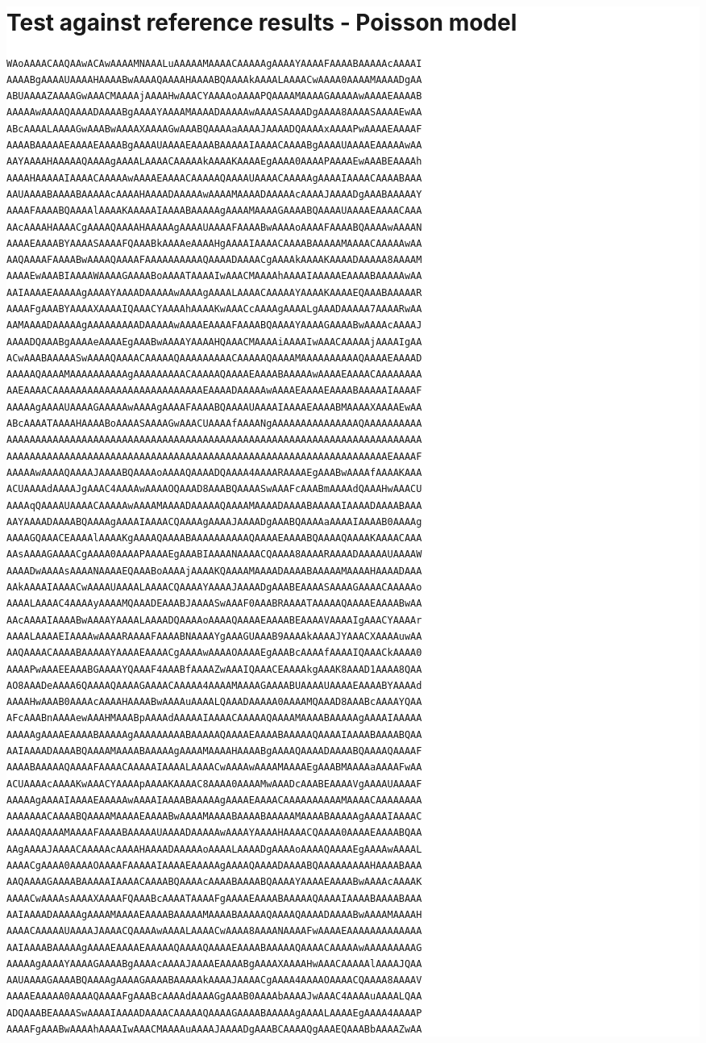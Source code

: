 # Test against reference results - Poisson model

    WAoAAAACAAQAAwACAwAAAAMNAAALuAAAAAMAAAACAAAAAgAAAAYAAAAFAAAABAAAAAcAAAAI
    AAAABgAAAAUAAAAHAAAABwAAAAQAAAAHAAAABQAAAAkAAAALAAAACwAAAA0AAAAMAAAADgAA
    ABUAAAAZAAAAGwAAACMAAAAjAAAAHwAAACYAAAAoAAAAPQAAAAMAAAAGAAAAAwAAAAEAAAAB
    AAAAAwAAAAQAAAADAAAABgAAAAYAAAAMAAAADAAAAAwAAAASAAAADgAAAA8AAAASAAAAEwAA
    ABcAAAALAAAAGwAAABwAAAAXAAAAGwAAABQAAAAaAAAAJAAAADQAAAAxAAAAPwAAAAEAAAAF
    AAAABAAAAAEAAAAEAAAABgAAAAUAAAAEAAAABAAAAAIAAAACAAAABgAAAAUAAAAEAAAAAwAA
    AAYAAAAHAAAAAQAAAAgAAAALAAAACAAAAAkAAAAKAAAAEgAAAA0AAAAPAAAAEwAAABEAAAAh
    AAAAHAAAAAIAAAACAAAAAwAAAAEAAAACAAAAAQAAAAUAAAACAAAAAgAAAAIAAAACAAAABAAA
    AAUAAAABAAAABAAAAAcAAAAHAAAADAAAAAwAAAAMAAAADAAAAAcAAAAJAAAADgAAABAAAAAY
    AAAAFAAAABQAAAAlAAAAKAAAAAIAAAABAAAAAgAAAAMAAAAGAAAABQAAAAUAAAAEAAAACAAA
    AAcAAAAHAAAACgAAAAQAAAAHAAAAAgAAAAUAAAAFAAAABwAAAAoAAAAFAAAABQAAAAwAAAAN
    AAAAEAAAABYAAAASAAAAFQAAABkAAAAeAAAAHgAAAAIAAAACAAAABAAAAAMAAAACAAAAAwAA
    AAQAAAAFAAAABwAAAAQAAAAFAAAAAAAAAAQAAAADAAAACgAAAAkAAAAKAAAADAAAAA8AAAAM
    AAAAEwAAABIAAAAWAAAAGAAAABoAAAATAAAAIwAAACMAAAAhAAAAIAAAAAEAAAABAAAAAwAA
    AAIAAAAEAAAAAgAAAAYAAAADAAAAAwAAAAgAAAALAAAACAAAAAYAAAAKAAAAEQAAABAAAAAR
    AAAAFgAAABYAAAAXAAAAIQAAACYAAAAhAAAAKwAAACcAAAAgAAAALgAAADAAAAA7AAAARwAA
    AAMAAAADAAAAAgAAAAAAAAADAAAAAwAAAAEAAAAFAAAABQAAAAYAAAAGAAAABwAAAAcAAAAJ
    AAAADQAAABgAAAAeAAAAEgAAABwAAAAYAAAAHQAAACMAAAAiAAAAIwAAACAAAAAjAAAAIgAA
    ACwAAABAAAAASwAAAAQAAAACAAAAAQAAAAAAAAACAAAAAQAAAAMAAAAAAAAAAQAAAAEAAAAD
    AAAAAQAAAAMAAAAAAAAAAgAAAAAAAAACAAAAAQAAAAEAAAABAAAAAwAAAAEAAAACAAAAAAAA
    AAEAAAACAAAAAAAAAAAAAAAAAAAAAAAAAAEAAAADAAAAAwAAAAEAAAAEAAAABAAAAAIAAAAF
    AAAAAgAAAAUAAAAGAAAAAwAAAAgAAAAFAAAABQAAAAUAAAAIAAAAEAAAABMAAAAXAAAAEwAA
    ABcAAAATAAAAHAAAABoAAAASAAAAGwAAACUAAAAfAAAANgAAAAAAAAAAAAAAAQAAAAAAAAAA
    AAAAAAAAAAAAAAAAAAAAAAAAAAAAAAAAAAAAAAAAAAAAAAAAAAAAAAAAAAAAAAAAAAAAAAAA
    AAAAAAAAAAAAAAAAAAAAAAAAAAAAAAAAAAAAAAAAAAAAAAAAAAAAAAAAAAAAAAAAAAEAAAAF
    AAAAAwAAAAQAAAAJAAAABQAAAAoAAAAQAAAADQAAAA4AAAARAAAAEgAAABwAAAAfAAAAKAAA
    ACUAAAAdAAAAJgAAAC4AAAAwAAAAOQAAAD8AAABQAAAASwAAAFcAAABmAAAAdQAAAHwAAACU
    AAAAqQAAAAUAAAACAAAAAwAAAAMAAAADAAAAAQAAAAMAAAADAAAABAAAAAIAAAADAAAABAAA
    AAYAAAADAAAABQAAAAgAAAAIAAAACQAAAAgAAAAJAAAADgAAABQAAAAaAAAAIAAAAB0AAAAg
    AAAAGQAAACEAAAAlAAAAKgAAAAQAAAABAAAAAAAAAAQAAAAEAAAABQAAAAQAAAAKAAAACAAA
    AAsAAAAGAAAACgAAAA0AAAAPAAAAEgAAABIAAAANAAAACQAAAA8AAAARAAAADAAAAAUAAAAW
    AAAADwAAAAsAAAANAAAAEQAAABoAAAAjAAAAKQAAAAMAAAADAAAABAAAAAMAAAAHAAAADAAA
    AAkAAAAIAAAACwAAAAUAAAALAAAACQAAAAYAAAAJAAAADgAAABEAAAASAAAAGAAAACAAAAAo
    AAAALAAAAC4AAAAyAAAAMQAAADEAAABJAAAASwAAAF0AAABRAAAATAAAAAQAAAAEAAAABwAA
    AAcAAAAIAAAABwAAAAYAAAALAAAADQAAAAoAAAAQAAAAEAAAABEAAAAVAAAAIgAAACYAAAAr
    AAAALAAAAEIAAAAwAAAARAAAAFAAAABNAAAAYgAAAGUAAAB9AAAAkAAAAJYAAACXAAAAuwAA
    AAQAAAACAAAABAAAAAYAAAAEAAAACgAAAAwAAAAOAAAAEgAAABcAAAAfAAAAIQAAACkAAAA0
    AAAAPwAAAEEAAABGAAAAYQAAAF4AAABfAAAAZwAAAIQAAACEAAAAkgAAAK8AAAD1AAAA8QAA
    AO8AAADeAAAA6QAAAAQAAAAGAAAACAAAAA4AAAAMAAAAGAAAABUAAAAUAAAAEAAAABYAAAAd
    AAAAHwAAAB0AAAAcAAAAHAAAABwAAAAuAAAALQAAADAAAAA0AAAAMQAAAD8AAABcAAAAYQAA
    AFcAAABnAAAAewAAAHMAAABpAAAAdAAAAAIAAAACAAAAAQAAAAMAAAABAAAAAgAAAAIAAAAA
    AAAAAgAAAAEAAAABAAAAAgAAAAAAAAABAAAAAQAAAAEAAAABAAAAAQAAAAIAAAABAAAABQAA
    AAIAAAADAAAABQAAAAMAAAABAAAAAgAAAAMAAAAHAAAABgAAAAQAAAADAAAABQAAAAQAAAAF
    AAAABAAAAAQAAAAFAAAACAAAAAIAAAALAAAACwAAAAwAAAAMAAAAEgAAABMAAAAaAAAAFwAA
    ACUAAAAcAAAAKwAAACYAAAApAAAAKAAAAC8AAAA0AAAAMwAAADcAAABEAAAAVgAAAAUAAAAF
    AAAAAgAAAAIAAAAEAAAAAwAAAAIAAAABAAAAAgAAAAEAAAACAAAAAAAAAAMAAAACAAAAAAAA
    AAAAAAACAAAABQAAAAMAAAAEAAAABwAAAAMAAAABAAAABAAAAAMAAAABAAAAAgAAAAIAAAAC
    AAAAAQAAAAMAAAAFAAAABAAAAAUAAAADAAAAAwAAAAYAAAAHAAAACQAAAA0AAAAEAAAABQAA
    AAgAAAAJAAAACAAAAAcAAAAHAAAADAAAAAoAAAALAAAADgAAAAoAAAAQAAAAEgAAAAwAAAAL
    AAAACgAAAA0AAAAOAAAAFAAAAAIAAAAEAAAAAgAAAAQAAAADAAAABQAAAAAAAAAHAAAABAAA
    AAQAAAAGAAAABAAAAAIAAAACAAAABQAAAAcAAAABAAAABQAAAAYAAAAEAAAABwAAAAcAAAAK
    AAAACwAAAAsAAAAXAAAAFQAAABcAAAATAAAAFgAAAAEAAAABAAAAAQAAAAIAAAABAAAABAAA
    AAIAAAADAAAAAgAAAAMAAAAEAAAABAAAAAMAAAABAAAAAQAAAAQAAAADAAAABwAAAAMAAAAH
    AAAACAAAAAUAAAAJAAAACQAAAAwAAAALAAAACwAAAA8AAAANAAAAFwAAAAEAAAAAAAAAAAAA
    AAIAAAABAAAAAgAAAAEAAAAEAAAAAQAAAAQAAAAEAAAABAAAAAQAAAACAAAAAwAAAAAAAAAG
    AAAAAgAAAAYAAAAGAAAABgAAAAcAAAAJAAAAEAAAABgAAAAXAAAAHwAAACAAAAAlAAAAJQAA
    AAUAAAAGAAAABQAAAAgAAAAGAAAABAAAAAkAAAAJAAAACgAAAA4AAAAOAAAACQAAAA8AAAAV
    AAAAEAAAAA0AAAAQAAAAFgAAABcAAAAdAAAAGgAAAB0AAAAbAAAAJwAAAC4AAAAuAAAALQAA
    ADQAAABEAAAASwAAAAIAAAADAAAACAAAAAQAAAAGAAAABAAAAAgAAAALAAAAEgAAAA4AAAAP
    AAAAFgAAABwAAAAhAAAAIwAAACMAAAAuAAAAJAAAADgAAABCAAAAQgAAAEQAAABbAAAAZwAA